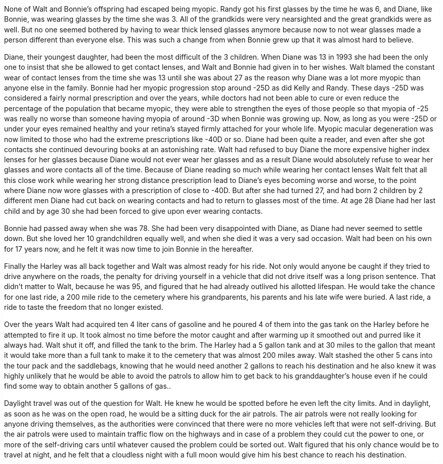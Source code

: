None of Walt and Bonnie’s offspring had escaped being myopic. Randy got his first glasses by the time he was 6, and Diane, like Bonnie, was wearing glasses by the time she was 3. All of the grandkids were very nearsighted and the great grandkids were as well.  But no one seemed bothered by having to wear thick lensed glasses anymore because now to not wear glasses made a person different than everyone else. This was such a change from when Bonnie grew up that it was almost hard to believe.

Diane, their youngest daughter, had been the most difficult of the 3 children. When Diane was 13 in 1993 she had been the only one to insist that she be allowed to get contact lenses, and Walt and Bonnie had given in to her wishes.  Walt blamed the constant wear of contact lenses from the time she was 13 until she was about 27 as the reason why Diane was a lot more myopic than anyone else in the family.  Bonnie had her myopic progression stop around -25D as did Kelly and Randy.  These days -25D was considered a fairly normal prescription and over the years, while doctors had not been able to cure or even reduce the percentage of the population that became myopic, they were able to strengthen the eyes of those people so that myopia of -25 was really no worse than someone having myopia of around -3D when Bonnie was growing up. Now, as long as you were -25D or under your eyes remained healthy and your retina’s stayed firmly attached for your whole life. Myopic macular degeneration was now limited to those who had the extreme prescriptions like -40D or so.  Diane had been quite a reader, and even after she got contacts she continued devouring books at an astonishing rate.  Walt had refused to buy Diane the more expensive higher index lenses for her glasses because Diane would not ever wear her glasses and as a result Diane would absolutely refuse to wear her glasses and wore contacts all of the time.  Because of Diane reading so much while wearing her contact lenses Walt felt that all this close work while wearing her strong distance prescription lead to Diane’s eyes becoming worse and worse, to the point where Diane now wore glasses with a prescription of close to -40D. But after she had turned 27, and had born 2 children by 2 different men Diane had cut back on wearing contacts and had to return to glasses most of the time. At age 28 Diane had her last child and by age 30 she had been forced to give upon ever wearing contacts.

Bonnie had passed away when she was 78. She had been very disappointed with Diane, as Diane had never seemed to settle down.  But she loved her 10 grandchildren equally well, and when she died it was a very sad occasion. Walt had been on his own for 17 years now, and he felt it was now time to join Bonnie in the hereafter. 

Finally the Harley was all back together and Walt was almost ready for his ride. Not only would anyone be caught if they tried to drive anywhere on the roads, the penalty for driving yourself in a vehicle that did not drive itself was a long prison sentence. That didn’t matter to Walt, because he was 95, and figured that he had already outlived his allotted lifespan. He would take the chance for one last ride, a 200 mile ride to the cemetery where his grandparents, his parents and his late wife were buried.  A last ride, a ride to taste the freedom that no longer existed.

Over the years Walt had acquired ten 4 liter cans of gasoline and he poured 4 of them into the gas tank on the Harley before he attempted to fire it up.  It took almost no time before the motor caught and after warming up it smoothed out and purred like it always had.  Walt shut it off, and filled the tank to the brim.  The Harley had a 5 gallon tank and at 30 miles to the gallon that meant it would take more than a full tank to make it to the cemetery that was almost 200 miles away.  Walt stashed the other 5 cans into the tour pack and the saddlebags, knowing that he would need another 2 gallons to reach his destination and he also knew it was highly unlikely that he would be able to avoid the patrols to allow him to get back to his granddaughter’s house even if he could find some way to obtain another 5 gallons of gas..

Daylight travel was out of the question for Walt.  He knew he would be spotted before he even left the city limits. And in daylight, as soon as he was on the open road, he would be a sitting duck for the air patrols. The air patrols were not really looking for anyone driving themselves, as the authorities were convinced that there were no more vehicles left that were not self-driving. But the air patrols were used to maintain traffic flow on the highways and in case of a problem they could cut the power to one, or more of the self-driving cars until whatever caused the problem could be sorted out.  Walt figured that his only chance would be to travel at night, and he felt that a cloudless night with a full moon would give him his best chance to reach his destination.

